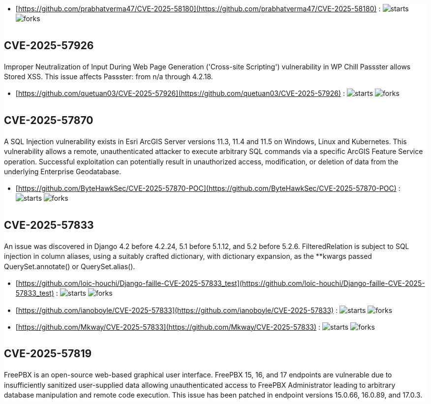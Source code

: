 


- [https://github.com/prabhatverma47/CVE-2025-58180](https://github.com/prabhatverma47/CVE-2025-58180) :  ![starts](https://img.shields.io/github/stars/prabhatverma47/CVE-2025-58180.svg) ![forks](https://img.shields.io/github/forks/prabhatverma47/CVE-2025-58180.svg)

## CVE-2025-57926
 Improper Neutralization of Input During Web Page Generation ('Cross-site Scripting') vulnerability in WP Chill Passster allows Stored XSS. This issue affects Passster: from n/a through 4.2.18.



- [https://github.com/quetuan03/CVE-2025-57926](https://github.com/quetuan03/CVE-2025-57926) :  ![starts](https://img.shields.io/github/stars/quetuan03/CVE-2025-57926.svg) ![forks](https://img.shields.io/github/forks/quetuan03/CVE-2025-57926.svg)

## CVE-2025-57870
 A SQL Injection vulnerability exists in Esri ArcGIS Server versions 11.3, 11.4 and 11.5 on Windows, Linux and Kubernetes. This vulnerability allows a remote, unauthenticated attacker to execute arbitrary SQL commands via a specific ArcGIS Feature Service operation. Successful exploitation can potentially result in unauthorized access, modification, or deletion of data from the underlying Enterprise Geodatabase.



- [https://github.com/ByteHawkSec/CVE-2025-57870-POC](https://github.com/ByteHawkSec/CVE-2025-57870-POC) :  ![starts](https://img.shields.io/github/stars/ByteHawkSec/CVE-2025-57870-POC.svg) ![forks](https://img.shields.io/github/forks/ByteHawkSec/CVE-2025-57870-POC.svg)

## CVE-2025-57833
 An issue was discovered in Django 4.2 before 4.2.24, 5.1 before 5.1.12, and 5.2 before 5.2.6. FilteredRelation is subject to SQL injection in column aliases, using a suitably crafted dictionary, with dictionary expansion, as the **kwargs passed QuerySet.annotate() or QuerySet.alias().



- [https://github.com/loic-houchi/Django-faille-CVE-2025-57833_test](https://github.com/loic-houchi/Django-faille-CVE-2025-57833_test) :  ![starts](https://img.shields.io/github/stars/loic-houchi/Django-faille-CVE-2025-57833_test.svg) ![forks](https://img.shields.io/github/forks/loic-houchi/Django-faille-CVE-2025-57833_test.svg)

- [https://github.com/ianoboyle/CVE-2025-57833](https://github.com/ianoboyle/CVE-2025-57833) :  ![starts](https://img.shields.io/github/stars/ianoboyle/CVE-2025-57833.svg) ![forks](https://img.shields.io/github/forks/ianoboyle/CVE-2025-57833.svg)

- [https://github.com/Mkway/CVE-2025-57833](https://github.com/Mkway/CVE-2025-57833) :  ![starts](https://img.shields.io/github/stars/Mkway/CVE-2025-57833.svg) ![forks](https://img.shields.io/github/forks/Mkway/CVE-2025-57833.svg)

## CVE-2025-57819
 FreePBX is an open-source web-based graphical user interface. FreePBX 15, 16, and 17 endpoints are vulnerable due to insufficiently sanitized user-supplied data allowing unauthenticated access to FreePBX Administrator leading to arbitrary database manipulation and remote code execution. This issue has been patched in endpoint versions 15.0.66, 16.0.89, and 17.0.3.
